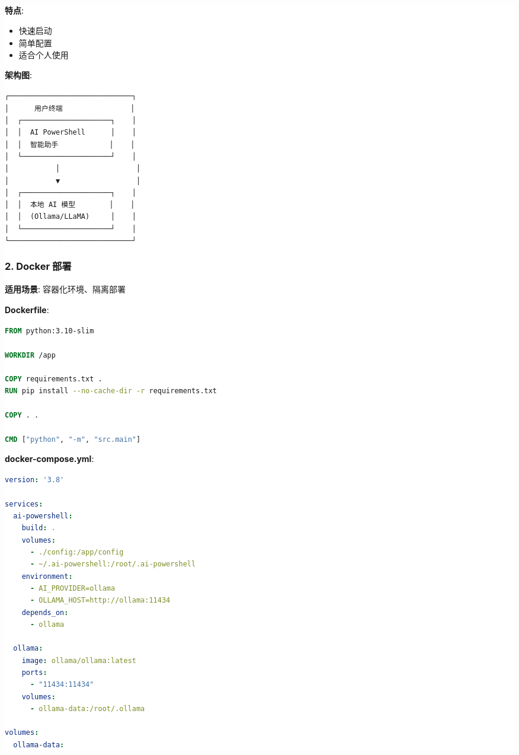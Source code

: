 **特点**:
- 快速启动
- 简单配置
- 适合个人使用

**架构图**:
```
┌─────────────────────────────┐
│      用户终端                │
│  ┌─────────────────────┐    │
│  │  AI PowerShell      │    │
│  │  智能助手            │    │
│  └─────────────────────┘    │
│           │                  │
│           ▼                  │
│  ┌─────────────────────┐    │
│  │  本地 AI 模型        │    │
│  │  (Ollama/LLaMA)     │    │
│  └─────────────────────┘    │
└─────────────────────────────┘
```

### 2. Docker 部署

**适用场景**: 容器化环境、隔离部署

**Dockerfile**:
```dockerfile
FROM python:3.10-slim

WORKDIR /app

COPY requirements.txt .
RUN pip install --no-cache-dir -r requirements.txt

COPY . .

CMD ["python", "-m", "src.main"]
```

**docker-compose.yml**:
```yaml
version: '3.8'

services:
  ai-powershell:
    build: .
    volumes:
      - ./config:/app/config
      - ~/.ai-powershell:/root/.ai-powershell
    environment:
      - AI_PROVIDER=ollama
      - OLLAMA_HOST=http://ollama:11434
    depends_on:
      - ollama
  
  ollama:
    image: ollama/ollama:latest
    ports:
      - "11434:11434"
    volumes:
      - ollama-data:/root/.ollama

volumes:
  ollama-data:
```
